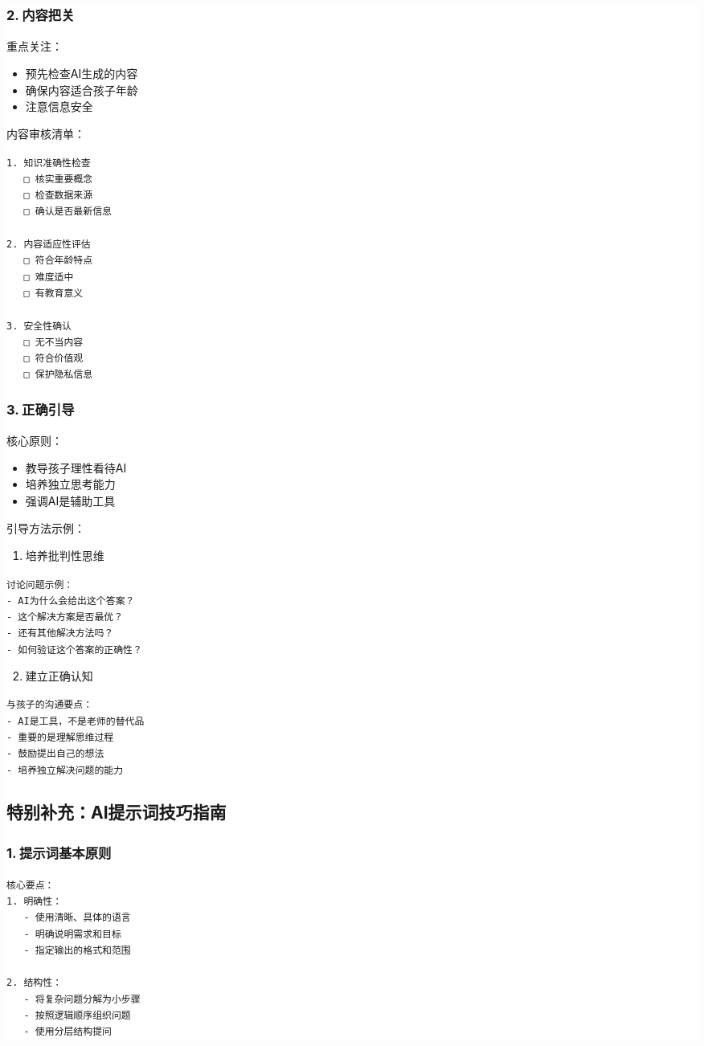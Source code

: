 ### 2. 内容把关
重点关注：
- 预先检查AI生成的内容
- 确保内容适合孩子年龄
- 注意信息安全

内容审核清单：
```text
1. 知识准确性检查
   □ 核实重要概念
   □ 检查数据来源
   □ 确认是否最新信息

2. 内容适应性评估
   □ 符合年龄特点
   □ 难度适中
   □ 有教育意义

3. 安全性确认
   □ 无不当内容
   □ 符合价值观
   □ 保护隐私信息
```

### 3. 正确引导
核心原则：
- 教导孩子理性看待AI
- 培养独立思考能力
- 强调AI是辅助工具

引导方法示例：
1. 培养批判性思维
```text
讨论问题示例：
- AI为什么会给出这个答案？
- 这个解决方案是否最优？
- 还有其他解决方法吗？
- 如何验证这个答案的正确性？
```

2. 建立正确认知
```text
与孩子的沟通要点：
- AI是工具，不是老师的替代品
- 重要的是理解思维过程
- 鼓励提出自己的想法
- 培养独立解决问题的能力
```

## 特别补充：AI提示词技巧指南

### 1. 提示词基本原则
```text
核心要点：
1. 明确性：
   - 使用清晰、具体的语言
   - 明确说明需求和目标
   - 指定输出的格式和范围

2. 结构性：
   - 将复杂问题分解为小步骤
   - 按照逻辑顺序组织问题
   - 使用分层结构提问

```